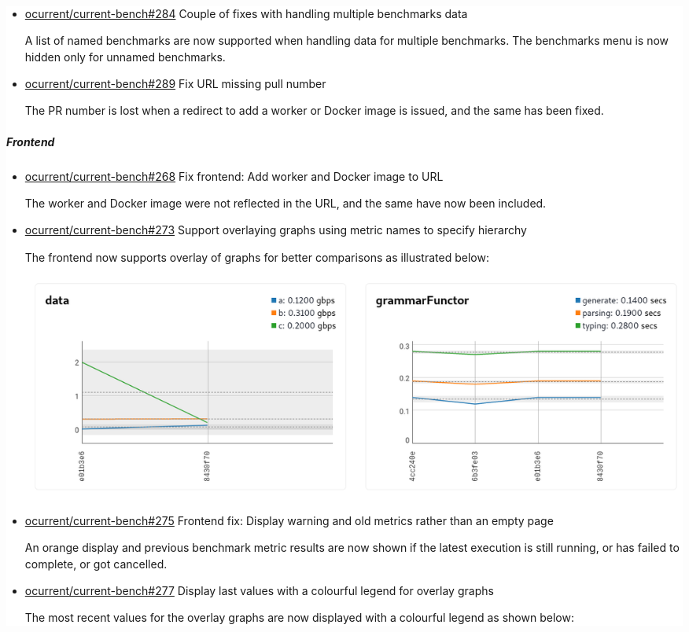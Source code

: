 * [ocurrent/current-bench#284](https://github.com/ocurrent/current-bench/pull/284)
  Couple of fixes with handling multiple benchmarks data
  
  A list of named benchmarks are now supported when handling data for
  multiple benchmarks. The benchmarks menu is now hidden only for
  unnamed benchmarks.

* [ocurrent/current-bench#289](https://github.com/ocurrent/current-bench/pull/289)
  Fix URL missing pull number
  
  The PR number is lost when a redirect to add a worker or Docker
  image is issued, and the same has been fixed.

##### Frontend

* [ocurrent/current-bench#268](https://github.com/ocurrent/current-bench/pull/268)
  Fix frontend: Add worker and Docker image to URL
  
  The worker and Docker image were not reflected in the URL, and the
  same have now been included.

* [ocurrent/current-bench#273](https://github.com/ocurrent/current-bench/pull/273)
  Support overlaying graphs using metric names to specify hierarchy
  
  The frontend now supports overlay of graphs for better comparisons
  as illustrated below:
  
  ![Current-bench-PR-273-graph](images/Current-bench-PR-273-graph.png)

* [ocurrent/current-bench#275](https://github.com/ocurrent/current-bench/pull/275)
  Frontend fix: Display warning and old metrics rather than an empty page
  
  An orange display and previous benchmark metric results are now
  shown if the latest execution is still running, or has failed to
  complete, or got cancelled.

* [ocurrent/current-bench#277](https://github.com/ocurrent/current-bench/pull/277)
  Display last values with a colourful legend for overlay graphs

  The most recent values for the overlay graphs are now displayed with
  a colourful legend as shown below:
